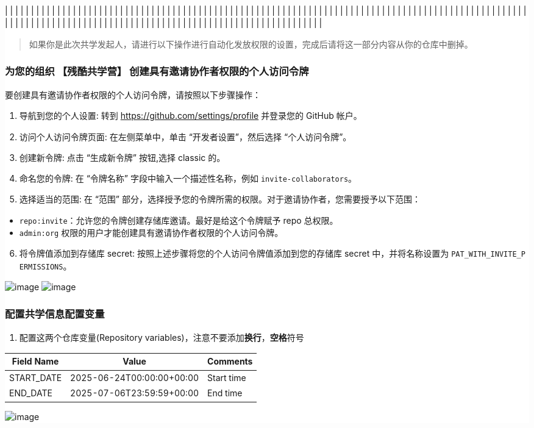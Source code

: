|      |      |      |      |      |      |      |      |      |      |      |      |      |      |      |      |      |      |      |      |      |      |
|      |      |      |      |      |      |      |      |      |      |      |      |      |      |      |      |      |      |      |      |      |      |
|      |      |      |      |      |      |      |      |      |      |      |      |      |      |      |      |      |      |      |      |      |      |
|      |      |      |      |      |      |      |      |      |      |      |      |      |      |      |      |      |      |      |      |      |      |
|      |      |      |      |      |      |      |      |      |      |      |      |      |      |      |      |      |      |      |      |      |      |
|      |      |      |      |      |      |      |      |      |      |      |      |      |      |      |      |      |      |      |      |      |      |
|      |      |      |      |      |      |      |      |      |      |      |      |      |      |      |      |      |      |      |      |      |      |






> 如果你是此次共学发起人，请进行以下操作进行自动化发放权限的设置，完成后请将这一部分内容从你的仓库中删掉。

### 为您的组织 【残酷共学营】 创建具有邀请协作者权限的个人访问令牌

要创建具有邀请协作者权限的个人访问令牌，请按照以下步骤操作：

1. 导航到您的个人设置: 转到 https://github.com/settings/profile 并登录您的 GitHub 帐户。

2. 访问个人访问令牌页面: 在左侧菜单中，单击 “开发者设置”，然后选择 “个人访问令牌”。

3. 创建新令牌: 点击 “生成新令牌” 按钮,选择 classic 的。

4. 命名您的令牌: 在 “令牌名称” 字段中输入一个描述性名称，例如 `invite-collaborators`。

5. 选择适当的范围: 在 “范围” 部分，选择授予您的令牌所需的权限。对于邀请协作者，您需要授予以下范围：

- `repo:invite`：允许您的令牌创建存储库邀请。最好是给这个令牌赋予 repo 总权限。
- `admin:org` 权限的用户才能创建具有邀请协作者权限的个人访问令牌。

6. 将令牌值添加到存储库 secret: 按照上述步骤将您的个人访问令牌值添加到您的存储库 secret 中，并将名称设置为 `PAT_WITH_INVITE_PERMISSIONS`。

![image](https://github.com/user-attachments/assets/d7c06540-9076-4557-b911-e5e484a742bb)
<img width="1213" alt="image" src="https://github.com/user-attachments/assets/ef8e870d-e594-4caa-b42e-01150d5b5562" />

### 配置共学信息配置变量

1. 配置这两个仓库变量(Repository variables)，注意不要添加**换行**，**空格**符号

| Field Name | Value                     | Comments   |
| ---------- | ------------------------- | ---------- |
| START_DATE | 2025-06-24T00:00:00+00:00 | Start time |
| END_DATE   | 2025-07-06T23:59:59+00:00 | End time   |

![image](https://github.com/user-attachments/assets/d5b6f504-9eea-4215-9848-056fc33f00f8)
